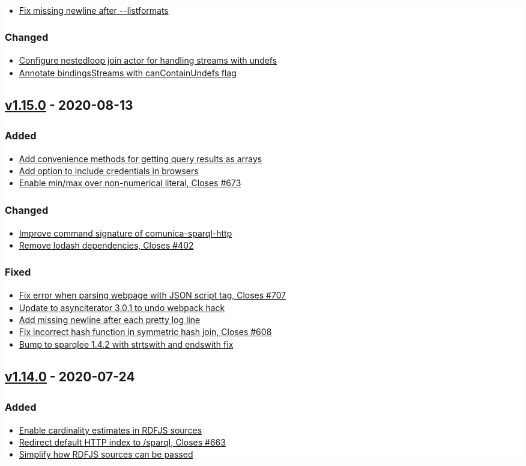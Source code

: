 * [Fix missing newline after --listformats](https://github.com/comunica/comunica/commit/96ee094a85145d5122abfcdba45351620080a0cd)

### Changed
* [Configure nestedloop join actor for handling streams with undefs](https://github.com/comunica/comunica/commit/4ea4d6cdbd6bf5898c2c154fb76964db39b6a0d0)
* [Annotate bindingsStreams with canContainUndefs flag](https://github.com/comunica/comunica/commit/028ae5dc7b83aa10df2834db5d57154873998737)

<a name="v1.15.0"></a>
## [v1.15.0](https://github.com/comunica/comunica/compare/v1.14.0...v1.15.0) - 2020-08-13

### Added
* [Add convenience methods for getting query results as arrays](https://github.com/comunica/comunica/commit/6448e65aabbd0a3cae0ee3645291a86974305990)
* [Add option to include credentials in browsers](https://github.com/comunica/comunica/commit/2492fe93b8afa30a866b023958f5e0847c4fbc94)
* [Enable min/max over non-numerical literal, Closes #673](https://github.com/comunica/comunica/commit/941c45fc986342f43d9e7ca873ea1d6d6021dbb1)

### Changed
* [Improve command signature of comunica-sparql-http](https://github.com/comunica/comunica/commit/cc3e73c526a7df4d19877c325c1dfd72c9f00030)
* [Remove lodash dependencies, Closes #402](https://github.com/comunica/comunica/commit/c92a38324cc1967532a75377e0781c7cf64da2ed)

### Fixed
* [Fix error when parsing webpage with JSON script tag, Closes #707](https://github.com/comunica/comunica/commit/3f9475edc955c63bc502db6ff49eef89ea0c3df8)
* [Update to asynciterator 3.0.1 to undo webpack hack](https://github.com/comunica/comunica/commit/1c990bf351930d0fec907d8eab6dafd715af37a8)
* [Add missing newline after each pretty log line](https://github.com/comunica/comunica/commit/c9568e622883799bc13b8d7e6bac0c0eca631a1d)
* [Fix incorrect hash function in symmetric hash join, Closes #608](https://github.com/comunica/comunica/commit/6a4baf7efc0baa946a4eea3d842c4351b6e60d03)
* [Bump to sparqlee 1.4.2 with strtswith and endswith fix](https://github.com/comunica/comunica/commit/f395463dc2c1bca6c91f2e8cd2385a0d7fce24b4)

<a name="v1.14.0"></a>
## [v1.14.0](https://github.com/comunica/comunica/compare/v1.13.1...v1.14.0) - 2020-07-24

### Added
* [Enable cardinality estimates in RDFJS sources](https://github.com/comunica/comunica/commit/88b8850c07f864a9abfcb5d0335fa51cd9c5df93)
* [Redirect default HTTP index to /sparql, Closes #663](https://github.com/comunica/comunica/commit/e4d9a989ca9aec43e74ac4d599d0619fb71c92ea)
* [Simplify how RDFJS sources can be passed](https://github.com/comunica/comunica/commit/f13c76cb6c159c2efa29d2d09aa9544f9246aa16)
